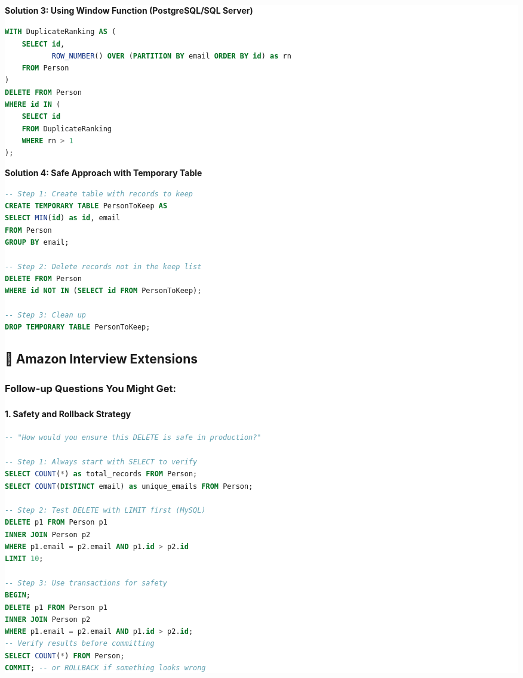 **Solution 3: Using Window Function (PostgreSQL/SQL Server)**
```sql
WITH DuplicateRanking AS (
    SELECT id,
           ROW_NUMBER() OVER (PARTITION BY email ORDER BY id) as rn
    FROM Person
)
DELETE FROM Person
WHERE id IN (
    SELECT id 
    FROM DuplicateRanking 
    WHERE rn > 1
);
```

**Solution 4: Safe Approach with Temporary Table**
```sql
-- Step 1: Create table with records to keep
CREATE TEMPORARY TABLE PersonToKeep AS
SELECT MIN(id) as id, email
FROM Person
GROUP BY email;

-- Step 2: Delete records not in the keep list
DELETE FROM Person
WHERE id NOT IN (SELECT id FROM PersonToKeep);

-- Step 3: Clean up
DROP TEMPORARY TABLE PersonToKeep;
```

## 🎯 Amazon Interview Extensions

### Follow-up Questions You Might Get:

#### 1. **Safety and Rollback Strategy**
```sql
-- "How would you ensure this DELETE is safe in production?"

-- Step 1: Always start with SELECT to verify
SELECT COUNT(*) as total_records FROM Person;
SELECT COUNT(DISTINCT email) as unique_emails FROM Person;

-- Step 2: Test DELETE with LIMIT first (MySQL)
DELETE p1 FROM Person p1
INNER JOIN Person p2
WHERE p1.email = p2.email AND p1.id > p2.id
LIMIT 10;

-- Step 3: Use transactions for safety
BEGIN;
DELETE p1 FROM Person p1
INNER JOIN Person p2
WHERE p1.email = p2.email AND p1.id > p2.id;
-- Verify results before committing
SELECT COUNT(*) FROM Person;
COMMIT; -- or ROLLBACK if something looks wrong
```
